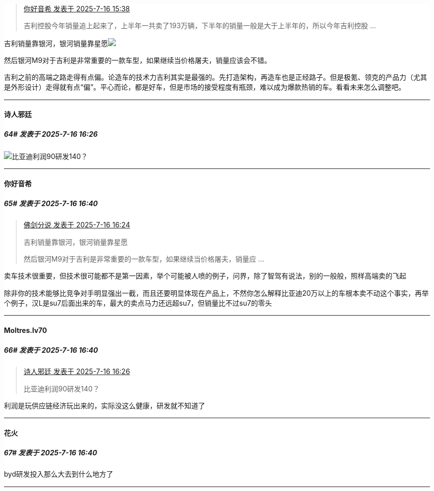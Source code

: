 <blockquote><a href="httphttps://stage1st.com/2b/forum.php?mod=redirect&amp;goto=findpost&amp;pid=68107694&amp;ptid=2256628" target="_blank">你好音希 发表于 2025-7-16 15:38</a>

吉利控股今年销量追上起来了，上半年一共卖了193万辆，下半年的销量一般是大于上半年的，所以今年吉利控股 ...</blockquote>
吉利销量靠银河，银河销量靠星愿<img src="https://static.stage1st.com/image/smiley/face2017/066.png" referrerpolicy="no-referrer">

然后银河M9对于吉利是非常重要的一款车型，如果继续当价格屠夫，销量应该会不错。

吉利之前的高端之路走得有点偏。论造车的技术力吉利其实是最强的。先打造架构，再造车也是正经路子。但是极氪、领克的产品力（尤其是外形设计）走得就有点“偏”。平心而论，都是好车，但是市场的接受程度有瓶颈，难以成为爆款热销的车。看看未来怎么调整吧。

*****

####  诗人邪廷  
##### 64#       发表于 2025-7-16 16:26

<img src="https://static.stage1st.com/image/smiley/face2017/125.png" referrerpolicy="no-referrer">比亚迪利润90研发140？


*****

####  你好音希  
##### 65#       发表于 2025-7-16 16:40

<blockquote><a href="httphttps://stage1st.com/2b/forum.php?mod=redirect&amp;goto=findpost&amp;pid=68107995&amp;ptid=2256628" target="_blank">佛剑分说 发表于 2025-7-16 16:24</a>

吉利销量靠银河，银河销量靠星愿

然后银河M9对于吉利是非常重要的一款车型，如果继续当价格屠夫，销量应 ...</blockquote>
卖车技术很重要，但技术很可能都不是第一因素，举个可能被人喷的例子，问界，除了智驾有说法，别的一般般，照样高端卖的飞起

除非你的技术能够比竞争对手明显强出一截，而且还要明显体现在产品上，不然你怎么解释比亚迪20万以上的车根本卖不动这个事实，再举个例子，汉L是su7后面出来的车，最大的卖点马力还远超su7，但销量比不过su7的零头

*****

####  Moltres.lv70  
##### 66#       发表于 2025-7-16 16:40

<blockquote><a href="httphttps://stage1st.com/2b/forum.php?mod=redirect&amp;goto=findpost&amp;pid=68108009&amp;ptid=2256628" target="_blank">诗人邪廷 发表于 2025-7-16 16:26</a>

比亚迪利润90研发140？</blockquote>
利润是玩供应链经济玩出来的，实际没这么健康，研发就不知道了

*****

####  花火  
##### 67#       发表于 2025-7-16 16:40

byd研发投入那么大去到什么地方了


*****
